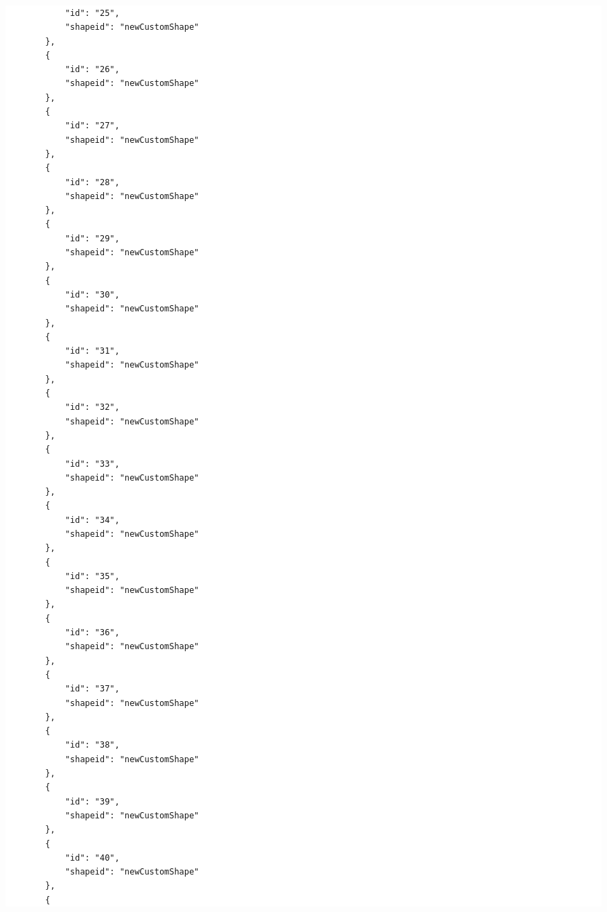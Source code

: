                 "id": "25",
                "shapeid": "newCustomShape"
            },
            {
                "id": "26",
                "shapeid": "newCustomShape"
            },
            {
                "id": "27",
                "shapeid": "newCustomShape"
            },
            {
                "id": "28",
                "shapeid": "newCustomShape"
            },
            {
                "id": "29",
                "shapeid": "newCustomShape"
            },
            {
                "id": "30",
                "shapeid": "newCustomShape"
            },
            {
                "id": "31",
                "shapeid": "newCustomShape"
            },
            {
                "id": "32",
                "shapeid": "newCustomShape"
            },
            {
                "id": "33",
                "shapeid": "newCustomShape"
            },
            {
                "id": "34",
                "shapeid": "newCustomShape"
            },
            {
                "id": "35",
                "shapeid": "newCustomShape"
            },
            {
                "id": "36",
                "shapeid": "newCustomShape"
            },
            {
                "id": "37",
                "shapeid": "newCustomShape"
            },
            {
                "id": "38",
                "shapeid": "newCustomShape"
            },
            {
                "id": "39",
                "shapeid": "newCustomShape"
            },
            {
                "id": "40",
                "shapeid": "newCustomShape"
            },
            {